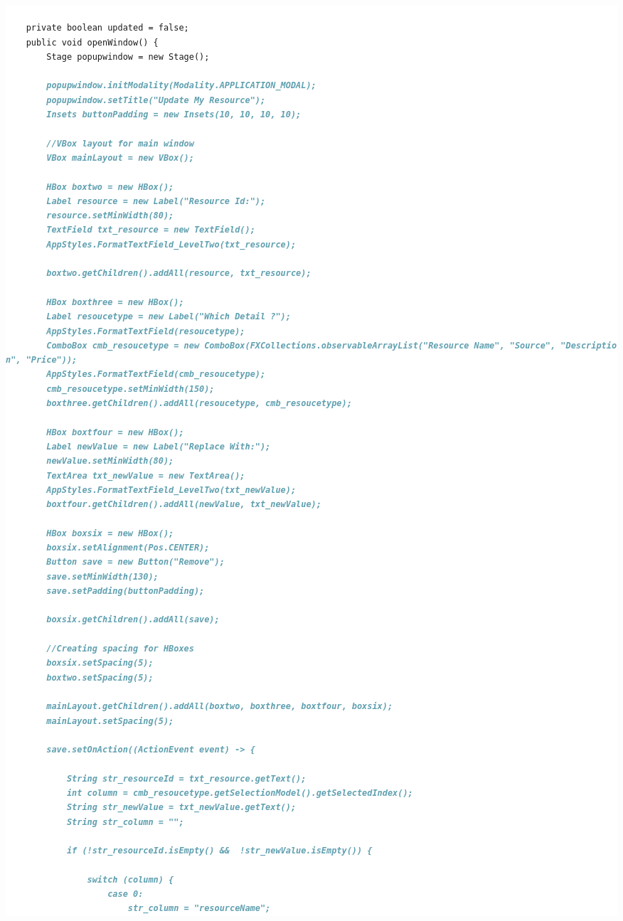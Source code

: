 ```markdown

    private boolean updated = false;
    public void openWindow() {
        Stage popupwindow = new Stage();

        popupwindow.initModality(Modality.APPLICATION_MODAL);
        popupwindow.setTitle("Update My Resource");
        Insets buttonPadding = new Insets(10, 10, 10, 10);

        //VBox layout for main window
        VBox mainLayout = new VBox();

        HBox boxtwo = new HBox();
        Label resource = new Label("Resource Id:");
        resource.setMinWidth(80);
        TextField txt_resource = new TextField();
        AppStyles.FormatTextField_LevelTwo(txt_resource);

        boxtwo.getChildren().addAll(resource, txt_resource);

        HBox boxthree = new HBox();
        Label resoucetype = new Label("Which Detail ?");
        AppStyles.FormatTextField(resoucetype);
        ComboBox cmb_resoucetype = new ComboBox(FXCollections.observableArrayList("Resource Name", "Source", "Description", "Price"));
        AppStyles.FormatTextField(cmb_resoucetype);
        cmb_resoucetype.setMinWidth(150);
        boxthree.getChildren().addAll(resoucetype, cmb_resoucetype);

        HBox boxtfour = new HBox();
        Label newValue = new Label("Replace With:");
        newValue.setMinWidth(80);
        TextArea txt_newValue = new TextArea();
        AppStyles.FormatTextField_LevelTwo(txt_newValue);
        boxtfour.getChildren().addAll(newValue, txt_newValue);

        HBox boxsix = new HBox();
        boxsix.setAlignment(Pos.CENTER);
        Button save = new Button("Remove");
        save.setMinWidth(130);
        save.setPadding(buttonPadding);

        boxsix.getChildren().addAll(save);

        //Creating spacing for HBoxes
        boxsix.setSpacing(5);
        boxtwo.setSpacing(5);

        mainLayout.getChildren().addAll(boxtwo, boxthree, boxtfour, boxsix);
        mainLayout.setSpacing(5);

        save.setOnAction((ActionEvent event) -> {

            String str_resourceId = txt_resource.getText();
            int column = cmb_resoucetype.getSelectionModel().getSelectedIndex();
            String str_newValue = txt_newValue.getText();
            String str_column = "";

            if (!str_resourceId.isEmpty() &&  !str_newValue.isEmpty()) {

                switch (column) {
                    case 0:
                        str_column = "resourceName";
```